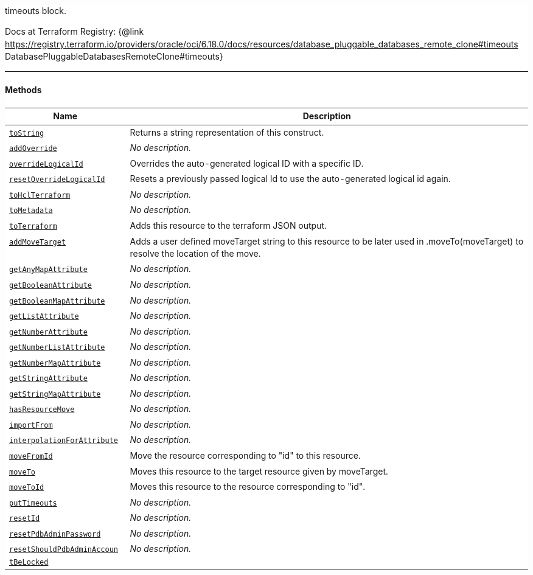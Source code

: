 timeouts block.

Docs at Terraform Registry: {@link https://registry.terraform.io/providers/oracle/oci/6.18.0/docs/resources/database_pluggable_databases_remote_clone#timeouts DatabasePluggableDatabasesRemoteClone#timeouts}

---

#### Methods <a name="Methods" id="Methods"></a>

| **Name** | **Description** |
| --- | --- |
| <code><a href="#rhizo-co-terraform-provider-oci.databasePluggableDatabasesRemoteClone.DatabasePluggableDatabasesRemoteClone.toString">toString</a></code> | Returns a string representation of this construct. |
| <code><a href="#rhizo-co-terraform-provider-oci.databasePluggableDatabasesRemoteClone.DatabasePluggableDatabasesRemoteClone.addOverride">addOverride</a></code> | *No description.* |
| <code><a href="#rhizo-co-terraform-provider-oci.databasePluggableDatabasesRemoteClone.DatabasePluggableDatabasesRemoteClone.overrideLogicalId">overrideLogicalId</a></code> | Overrides the auto-generated logical ID with a specific ID. |
| <code><a href="#rhizo-co-terraform-provider-oci.databasePluggableDatabasesRemoteClone.DatabasePluggableDatabasesRemoteClone.resetOverrideLogicalId">resetOverrideLogicalId</a></code> | Resets a previously passed logical Id to use the auto-generated logical id again. |
| <code><a href="#rhizo-co-terraform-provider-oci.databasePluggableDatabasesRemoteClone.DatabasePluggableDatabasesRemoteClone.toHclTerraform">toHclTerraform</a></code> | *No description.* |
| <code><a href="#rhizo-co-terraform-provider-oci.databasePluggableDatabasesRemoteClone.DatabasePluggableDatabasesRemoteClone.toMetadata">toMetadata</a></code> | *No description.* |
| <code><a href="#rhizo-co-terraform-provider-oci.databasePluggableDatabasesRemoteClone.DatabasePluggableDatabasesRemoteClone.toTerraform">toTerraform</a></code> | Adds this resource to the terraform JSON output. |
| <code><a href="#rhizo-co-terraform-provider-oci.databasePluggableDatabasesRemoteClone.DatabasePluggableDatabasesRemoteClone.addMoveTarget">addMoveTarget</a></code> | Adds a user defined moveTarget string to this resource to be later used in .moveTo(moveTarget) to resolve the location of the move. |
| <code><a href="#rhizo-co-terraform-provider-oci.databasePluggableDatabasesRemoteClone.DatabasePluggableDatabasesRemoteClone.getAnyMapAttribute">getAnyMapAttribute</a></code> | *No description.* |
| <code><a href="#rhizo-co-terraform-provider-oci.databasePluggableDatabasesRemoteClone.DatabasePluggableDatabasesRemoteClone.getBooleanAttribute">getBooleanAttribute</a></code> | *No description.* |
| <code><a href="#rhizo-co-terraform-provider-oci.databasePluggableDatabasesRemoteClone.DatabasePluggableDatabasesRemoteClone.getBooleanMapAttribute">getBooleanMapAttribute</a></code> | *No description.* |
| <code><a href="#rhizo-co-terraform-provider-oci.databasePluggableDatabasesRemoteClone.DatabasePluggableDatabasesRemoteClone.getListAttribute">getListAttribute</a></code> | *No description.* |
| <code><a href="#rhizo-co-terraform-provider-oci.databasePluggableDatabasesRemoteClone.DatabasePluggableDatabasesRemoteClone.getNumberAttribute">getNumberAttribute</a></code> | *No description.* |
| <code><a href="#rhizo-co-terraform-provider-oci.databasePluggableDatabasesRemoteClone.DatabasePluggableDatabasesRemoteClone.getNumberListAttribute">getNumberListAttribute</a></code> | *No description.* |
| <code><a href="#rhizo-co-terraform-provider-oci.databasePluggableDatabasesRemoteClone.DatabasePluggableDatabasesRemoteClone.getNumberMapAttribute">getNumberMapAttribute</a></code> | *No description.* |
| <code><a href="#rhizo-co-terraform-provider-oci.databasePluggableDatabasesRemoteClone.DatabasePluggableDatabasesRemoteClone.getStringAttribute">getStringAttribute</a></code> | *No description.* |
| <code><a href="#rhizo-co-terraform-provider-oci.databasePluggableDatabasesRemoteClone.DatabasePluggableDatabasesRemoteClone.getStringMapAttribute">getStringMapAttribute</a></code> | *No description.* |
| <code><a href="#rhizo-co-terraform-provider-oci.databasePluggableDatabasesRemoteClone.DatabasePluggableDatabasesRemoteClone.hasResourceMove">hasResourceMove</a></code> | *No description.* |
| <code><a href="#rhizo-co-terraform-provider-oci.databasePluggableDatabasesRemoteClone.DatabasePluggableDatabasesRemoteClone.importFrom">importFrom</a></code> | *No description.* |
| <code><a href="#rhizo-co-terraform-provider-oci.databasePluggableDatabasesRemoteClone.DatabasePluggableDatabasesRemoteClone.interpolationForAttribute">interpolationForAttribute</a></code> | *No description.* |
| <code><a href="#rhizo-co-terraform-provider-oci.databasePluggableDatabasesRemoteClone.DatabasePluggableDatabasesRemoteClone.moveFromId">moveFromId</a></code> | Move the resource corresponding to "id" to this resource. |
| <code><a href="#rhizo-co-terraform-provider-oci.databasePluggableDatabasesRemoteClone.DatabasePluggableDatabasesRemoteClone.moveTo">moveTo</a></code> | Moves this resource to the target resource given by moveTarget. |
| <code><a href="#rhizo-co-terraform-provider-oci.databasePluggableDatabasesRemoteClone.DatabasePluggableDatabasesRemoteClone.moveToId">moveToId</a></code> | Moves this resource to the resource corresponding to "id". |
| <code><a href="#rhizo-co-terraform-provider-oci.databasePluggableDatabasesRemoteClone.DatabasePluggableDatabasesRemoteClone.putTimeouts">putTimeouts</a></code> | *No description.* |
| <code><a href="#rhizo-co-terraform-provider-oci.databasePluggableDatabasesRemoteClone.DatabasePluggableDatabasesRemoteClone.resetId">resetId</a></code> | *No description.* |
| <code><a href="#rhizo-co-terraform-provider-oci.databasePluggableDatabasesRemoteClone.DatabasePluggableDatabasesRemoteClone.resetPdbAdminPassword">resetPdbAdminPassword</a></code> | *No description.* |
| <code><a href="#rhizo-co-terraform-provider-oci.databasePluggableDatabasesRemoteClone.DatabasePluggableDatabasesRemoteClone.resetShouldPdbAdminAccountBeLocked">resetShouldPdbAdminAccountBeLocked</a></code> | *No description.* |